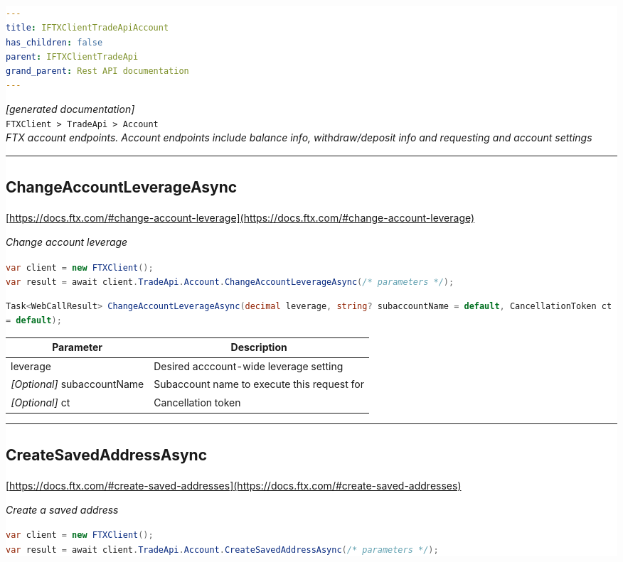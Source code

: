 ```yaml
---
title: IFTXClientTradeApiAccount
has_children: false
parent: IFTXClientTradeApi
grand_parent: Rest API documentation
---
```

*[generated documentation]*  
`FTXClient > TradeApi > Account`  
*FTX account endpoints. Account endpoints include balance info, withdraw/deposit info and requesting and account settings*
  

***

## ChangeAccountLeverageAsync  

[https://docs.ftx.com/#change-account-leverage](https://docs.ftx.com/#change-account-leverage)  
<p>

*Change account leverage*  

```csharp  
var client = new FTXClient();  
var result = await client.TradeApi.Account.ChangeAccountLeverageAsync(/* parameters */);  
```  

```csharp  
Task<WebCallResult> ChangeAccountLeverageAsync(decimal leverage, string? subaccountName = default, CancellationToken ct = default);  
```  

|Parameter|Description|
|---|---|
|leverage|Desired acccount-wide leverage setting|
|_[Optional]_ subaccountName|Subaccount name to execute this request for|
|_[Optional]_ ct|Cancellation token|

</p>

***

## CreateSavedAddressAsync  

[https://docs.ftx.com/#create-saved-addresses](https://docs.ftx.com/#create-saved-addresses)  
<p>

*Create a saved address*  

```csharp  
var client = new FTXClient();  
var result = await client.TradeApi.Account.CreateSavedAddressAsync(/* parameters */);  
```  
